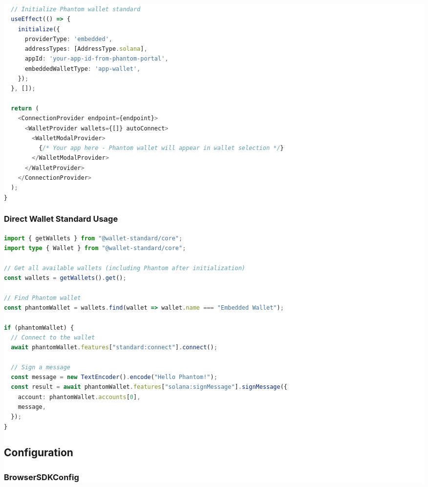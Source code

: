 ```typescript
  // Initialize Phantom wallet standard
  useEffect(() => {
    initialize({
      providerType: 'embedded',
      addressTypes: [AddressType.solana],
      appId: 'your-app-id-from-phantom-portal',
      embeddedWalletType: 'app-wallet',
    });
  }, []);

  return (
    <ConnectionProvider endpoint={endpoint}>
      <WalletProvider wallets={[]} autoConnect>
        <WalletModalProvider>
          {/* Your app here - Phantom wallet will appear in wallet selection */}
        </WalletModalProvider>
      </WalletProvider>
    </ConnectionProvider>
  );
}
```

### Direct Wallet Standard Usage

```typescript
import { getWallets } from "@wallet-standard/core";
import type { Wallet } from "@wallet-standard/core";

// Get all available wallets (including Phantom after initialization)
const wallets = getWallets().get();

// Find Phantom wallet
const phantomWallet = wallets.find(wallet => wallet.name === "Embedded Wallet");

if (phantomWallet) {
  // Connect to the wallet
  await phantomWallet.features["standard:connect"].connect();

  // Sign a message
  const message = new TextEncoder().encode("Hello Phantom!");
  const result = await phantomWallet.features["solana:signMessage"].signMessage({
    account: phantomWallet.accounts[0],
    message,
  });
}
```

## Configuration

### BrowserSDKConfig
